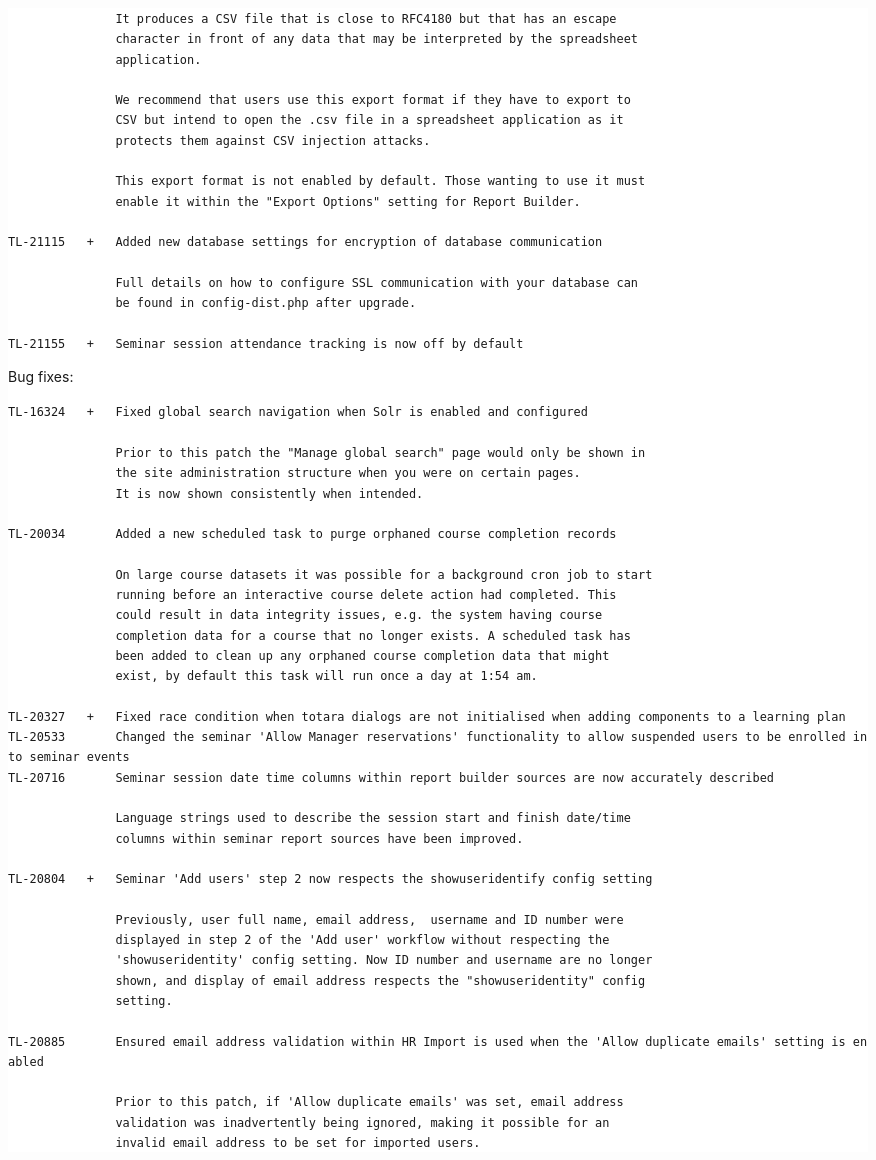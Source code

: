                    It produces a CSV file that is close to RFC4180 but that has an escape
                   character in front of any data that may be interpreted by the spreadsheet
                   application.

                   We recommend that users use this export format if they have to export to
                   CSV but intend to open the .csv file in a spreadsheet application as it
                   protects them against CSV injection attacks.

                   This export format is not enabled by default. Those wanting to use it must
                   enable it within the "Export Options" setting for Report Builder.

    TL-21115   +   Added new database settings for encryption of database communication

                   Full details on how to configure SSL communication with your database can
                   be found in config-dist.php after upgrade.

    TL-21155   +   Seminar session attendance tracking is now off by default

Bug fixes:

    TL-16324   +   Fixed global search navigation when Solr is enabled and configured

                   Prior to this patch the "Manage global search" page would only be shown in
                   the site administration structure when you were on certain pages.
                   It is now shown consistently when intended.

    TL-20034       Added a new scheduled task to purge orphaned course completion records

                   On large course datasets it was possible for a background cron job to start
                   running before an interactive course delete action had completed. This
                   could result in data integrity issues, e.g. the system having course
                   completion data for a course that no longer exists. A scheduled task has
                   been added to clean up any orphaned course completion data that might
                   exist, by default this task will run once a day at 1:54 am.

    TL-20327   +   Fixed race condition when totara dialogs are not initialised when adding components to a learning plan
    TL-20533       Changed the seminar 'Allow Manager reservations' functionality to allow suspended users to be enrolled into seminar events
    TL-20716       Seminar session date time columns within report builder sources are now accurately described

                   Language strings used to describe the session start and finish date/time
                   columns within seminar report sources have been improved.

    TL-20804   +   Seminar 'Add users' step 2 now respects the showuseridentify config setting

                   Previously, user full name, email address,  username and ID number were
                   displayed in step 2 of the 'Add user' workflow without respecting the
                   'showuseridentity' config setting. Now ID number and username are no longer
                   shown, and display of email address respects the "showuseridentity" config
                   setting.

    TL-20885       Ensured email address validation within HR Import is used when the 'Allow duplicate emails' setting is enabled

                   Prior to this patch, if 'Allow duplicate emails' was set, email address
                   validation was inadvertently being ignored, making it possible for an
                   invalid email address to be set for imported users.
